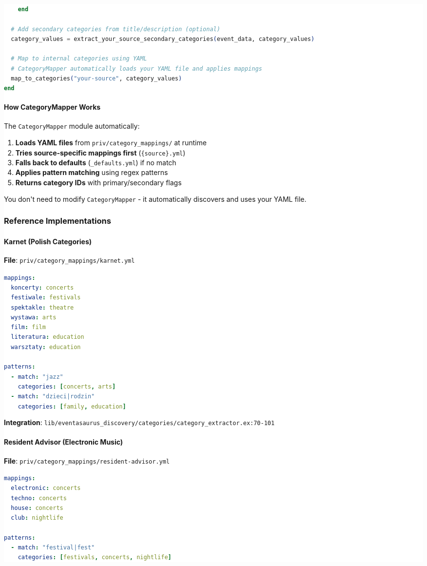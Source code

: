 ```elixir
    end

  # Add secondary categories from title/description (optional)
  category_values = extract_your_source_secondary_categories(event_data, category_values)

  # Map to internal categories using YAML
  # CategoryMapper automatically loads your YAML file and applies mappings
  map_to_categories("your-source", category_values)
end
```

#### How CategoryMapper Works

The `CategoryMapper` module automatically:

1. **Loads YAML files** from `priv/category_mappings/` at runtime
2. **Tries source-specific mappings first** (`{source}.yml`)
3. **Falls back to defaults** (`_defaults.yml`) if no match
4. **Applies pattern matching** using regex patterns
5. **Returns category IDs** with primary/secondary flags

You don't need to modify `CategoryMapper` - it automatically discovers and uses your YAML file.

### Reference Implementations

#### Karnet (Polish Categories)

**File**: `priv/category_mappings/karnet.yml`

```yaml
mappings:
  koncerty: concerts
  festiwale: festivals
  spektakle: theatre
  wystawa: arts
  film: film
  literatura: education
  warsztaty: education

patterns:
  - match: "jazz"
    categories: [concerts, arts]
  - match: "dzieci|rodzin"
    categories: [family, education]
```

**Integration**: `lib/eventasaurus_discovery/categories/category_extractor.ex:70-101`

#### Resident Advisor (Electronic Music)

**File**: `priv/category_mappings/resident-advisor.yml`

```yaml
mappings:
  electronic: concerts
  techno: concerts
  house: concerts
  club: nightlife

patterns:
  - match: "festival|fest"
    categories: [festivals, concerts, nightlife]
```
